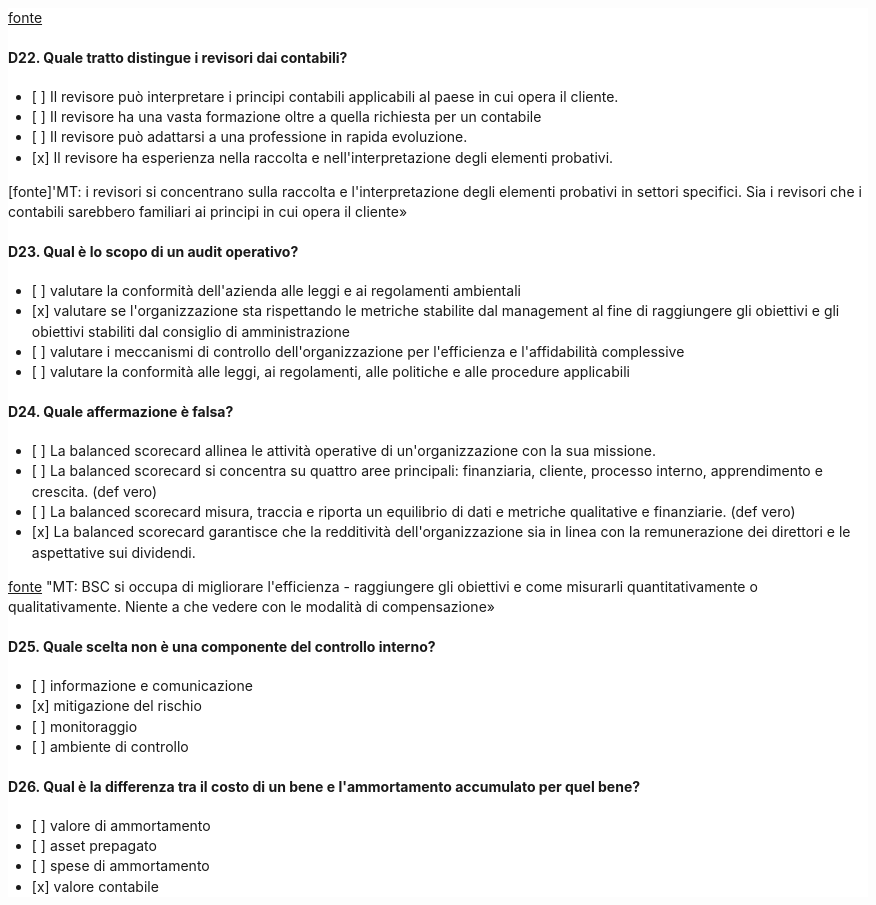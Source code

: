 [fonte](https://oacp.upenn.edu/audit/audit101/internal-controls-guidance/operational-internal-controls/)

#### D22. Quale tratto distingue i revisori dai contabili?

*   \[ ] Il revisore può interpretare i principi contabili applicabili al paese in cui opera il cliente.
*   \[ ] Il revisore ha una vasta formazione oltre a quella richiesta per un contabile
*   \[ ] Il revisore può adattarsi a una professione in rapida evoluzione.
*   \[x] Il revisore ha esperienza nella raccolta e nell'interpretazione degli elementi probativi.

\[fonte]'MT: i revisori si concentrano sulla raccolta e l'interpretazione degli elementi probativi in settori specifici. Sia i revisori che i contabili sarebbero familiari ai principi in cui opera il cliente»

#### D23. Qual è lo scopo di un audit operativo?

*   \[ ] valutare la conformità dell'azienda alle leggi e ai regolamenti ambientali
*   \[x] valutare se l'organizzazione sta rispettando le metriche stabilite dal management al fine di raggiungere gli obiettivi e gli obiettivi stabiliti dal consiglio di amministrazione
*   \[ ] valutare i meccanismi di controllo dell'organizzazione per l'efficienza e l'affidabilità complessive
*   \[ ] valutare la conformità alle leggi, ai regolamenti, alle politiche e alle procedure applicabili

#### D24. Quale affermazione è falsa?

*   \[ ] La balanced scorecard allinea le attività operative di un'organizzazione con la sua missione.
*   \[ ] La balanced scorecard si concentra su quattro aree principali: finanziaria, cliente, processo interno, apprendimento e crescita. (def vero)
*   \[ ] La balanced scorecard misura, traccia e riporta un equilibrio di dati e metriche qualitative e finanziarie. (def vero)
*   \[x] La balanced scorecard garantisce che la redditività dell'organizzazione sia in linea con la remunerazione dei direttori e le aspettative sui dividendi.

[fonte](http://www.managerialaccounting.org/Balanced%20Scorecard.htm) "MT: BSC si occupa di migliorare l'efficienza - raggiungere gli obiettivi e come misurarli quantitativamente o qualitativamente. Niente a che vedere con le modalità di compensazione»

#### D25. Quale scelta non è una componente del controllo interno?

*   \[ ] informazione e comunicazione
*   \[x] mitigazione del rischio
*   \[ ] monitoraggio
*   \[ ] ambiente di controllo

#### D26. Qual è la differenza tra il costo di un bene e l'ammortamento accumulato per quel bene?

*   \[ ] valore di ammortamento
*   \[ ] asset prepagato
*   \[ ] spese di ammortamento
*   \[x] valore contabile
